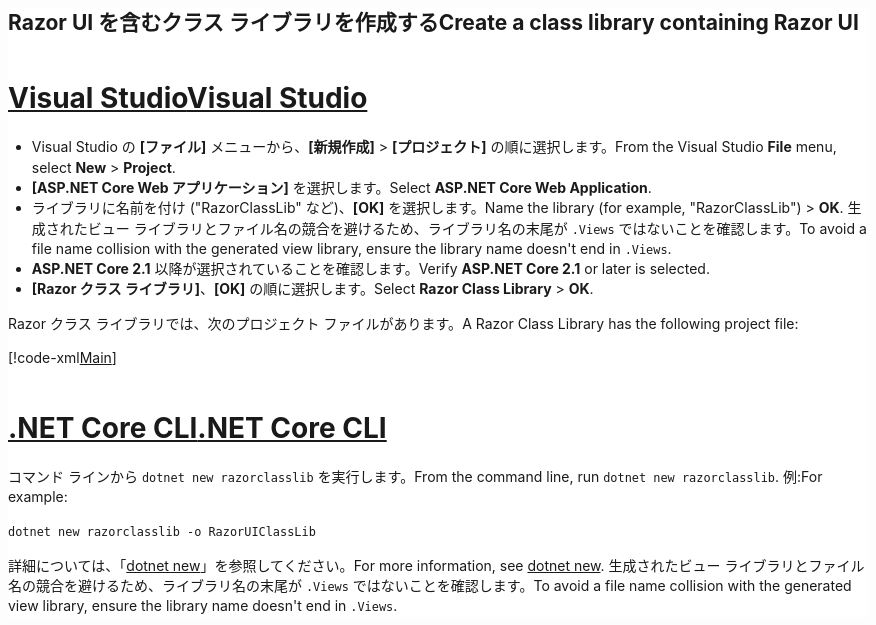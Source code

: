 ## <a name="create-a-class-library-containing-razor-ui"></a><span data-ttu-id="9db5f-111">Razor UI を含むクラス ライブラリを作成する</span><span class="sxs-lookup"><span data-stu-id="9db5f-111">Create a class library containing Razor UI</span></span>

# <a name="visual-studiotabvisual-studio"></a>[<span data-ttu-id="9db5f-112">Visual Studio</span><span class="sxs-lookup"><span data-stu-id="9db5f-112">Visual Studio</span></span>](#tab/visual-studio)

* <span data-ttu-id="9db5f-113">Visual Studio の **[ファイル]** メニューから、**[新規作成]** > **[プロジェクト]** の順に選択します。</span><span class="sxs-lookup"><span data-stu-id="9db5f-113">From the Visual Studio **File** menu, select **New** > **Project**.</span></span>
* <span data-ttu-id="9db5f-114">**[ASP.NET Core Web アプリケーション]** を選択します。</span><span class="sxs-lookup"><span data-stu-id="9db5f-114">Select **ASP.NET Core Web Application**.</span></span>
* <span data-ttu-id="9db5f-115">ライブラリに名前を付け ("RazorClassLib" など)、**[OK]** を選択します。</span><span class="sxs-lookup"><span data-stu-id="9db5f-115">Name the library (for example, "RazorClassLib") > **OK**.</span></span> <span data-ttu-id="9db5f-116">生成されたビュー ライブラリとファイル名の競合を避けるため、ライブラリ名の末尾が `.Views` ではないことを確認します。</span><span class="sxs-lookup"><span data-stu-id="9db5f-116">To avoid a file name collision with the generated view library, ensure the library name doesn't end in `.Views`.</span></span>
* <span data-ttu-id="9db5f-117">**ASP.NET Core 2.1** 以降が選択されていることを確認します。</span><span class="sxs-lookup"><span data-stu-id="9db5f-117">Verify **ASP.NET Core 2.1** or later is selected.</span></span>
* <span data-ttu-id="9db5f-118">**[Razor クラス ライブラリ]**、**[OK]** の順に選択します。</span><span class="sxs-lookup"><span data-stu-id="9db5f-118">Select **Razor Class Library** > **OK**.</span></span>

<span data-ttu-id="9db5f-119">Razor クラス ライブラリでは、次のプロジェクト ファイルがあります。</span><span class="sxs-lookup"><span data-stu-id="9db5f-119">A Razor Class Library has the following project file:</span></span>

[!code-xml[Main](ui-class/samples/cli/RazorUIClassLib/RazorUIClassLib.csproj)]

# <a name="net-core-clitabnetcore-cli"></a>[<span data-ttu-id="9db5f-120">.NET Core CLI</span><span class="sxs-lookup"><span data-stu-id="9db5f-120">.NET Core CLI</span></span>](#tab/netcore-cli)

<span data-ttu-id="9db5f-121">コマンド ラインから `dotnet new razorclasslib` を実行します。</span><span class="sxs-lookup"><span data-stu-id="9db5f-121">From the command line, run `dotnet new razorclasslib`.</span></span> <span data-ttu-id="9db5f-122">例:</span><span class="sxs-lookup"><span data-stu-id="9db5f-122">For example:</span></span>

```console
dotnet new razorclasslib -o RazorUIClassLib
```

<span data-ttu-id="9db5f-123">詳細については、「[dotnet new](/dotnet/core/tools/dotnet-new)」を参照してください。</span><span class="sxs-lookup"><span data-stu-id="9db5f-123">For more information, see [dotnet new](/dotnet/core/tools/dotnet-new).</span></span> <span data-ttu-id="9db5f-124">生成されたビュー ライブラリとファイル名の競合を避けるため、ライブラリ名の末尾が `.Views` ではないことを確認します。</span><span class="sxs-lookup"><span data-stu-id="9db5f-124">To avoid a file name collision with the generated view library, ensure the library name doesn't end in `.Views`.</span></span>
